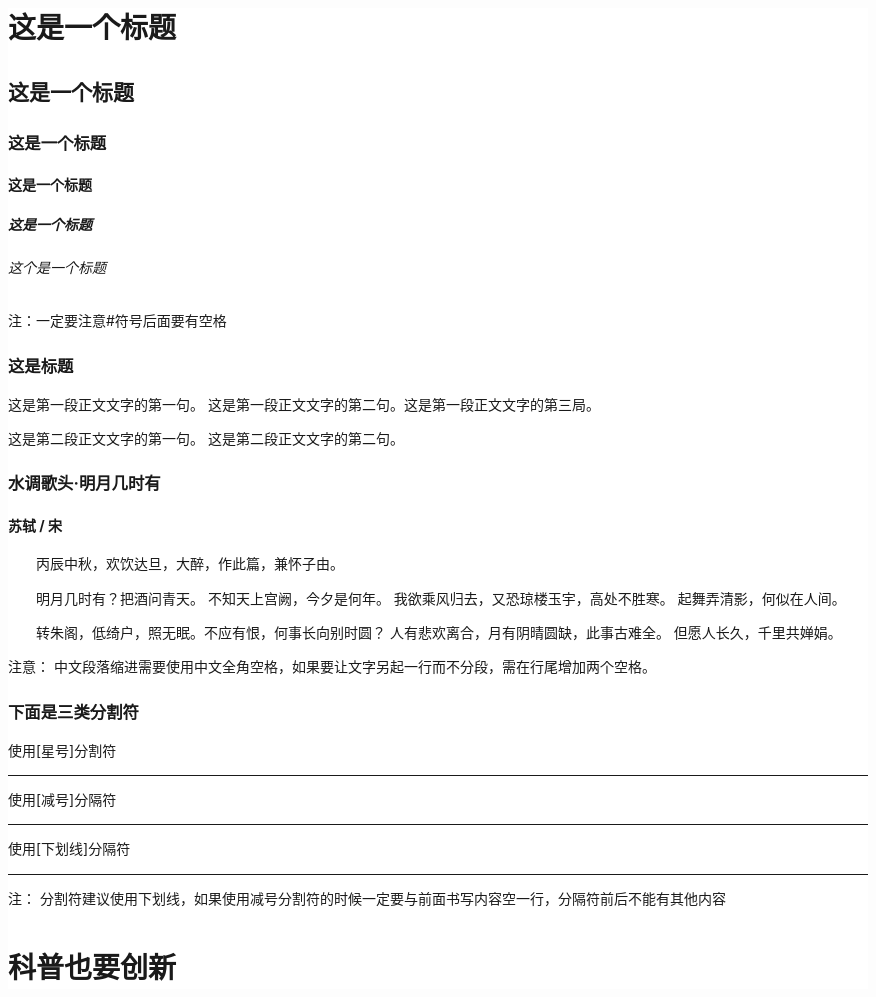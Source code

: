 # 这是一个标题
## 这是一个标题
### 这是一个标题
#### 这是一个标题
##### 这是一个标题
###### 这个是一个标题
注：一定要注意#符号后面要有空格


### 这是标题

这是第一段正文文字的第一句。
这是第一段正文文字的第二句。这是第一段正文文字的第三局。

这是第二段正文文字的第一句。
这是第二段正文文字的第二句。

### 水调歌头·明月几时有

#### 苏轼 / 宋

　　丙辰中秋，欢饮达旦，大醉，作此篇，兼怀子由。

　　明月几时有？把酒问青天。
不知天上宫阙，今夕是何年。
我欲乘风归去，又恐琼楼玉宇，高处不胜寒。
起舞弄清影，何似在人间。

　　转朱阁，低绮户，照无眠。不应有恨，何事长向别时圆？ 
人有悲欢离合，月有阴晴圆缺，此事古难全。
但愿人长久，千里共婵娟。

注意：
	中文段落缩进需要使用中文全角空格，如果要让文字另起一行而不分段，需在行尾增加两个空格。         

### 下面是三类分割符

使用[星号]分割符
***
使用[减号]分隔符

---
使用[下划线]分隔符
___

注：
分割符建议使用下划线，如果使用减号分割符的时候一定要与前面书写内容空一行，分隔符前后不能有其他内容

# 科普也要创新


[tiantan]: http://www.tiantanpark.com
[^角标1]:  此处是一个角标。
[^注释1]: 先帝，指的是刘备
[^注释2]: 死，古代指的是皇帝死亡。